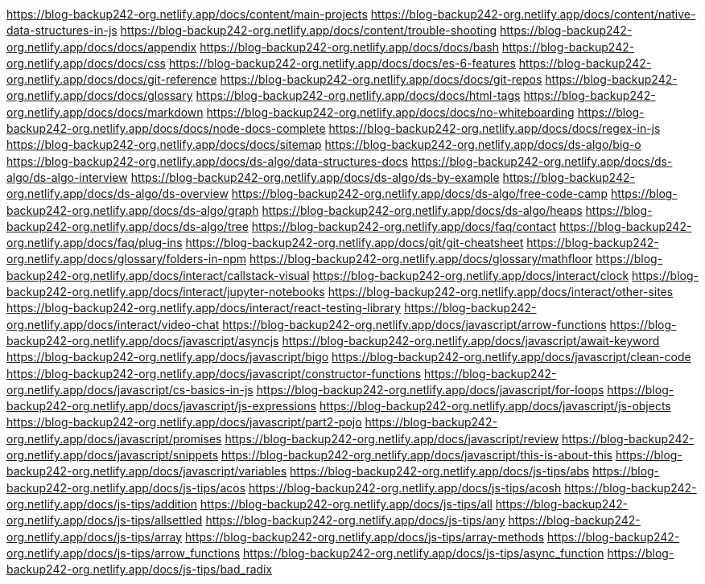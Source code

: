 https://blog-backup242-org.netlify.app/docs/content/main-projects
https://blog-backup242-org.netlify.app/docs/content/native-data-structures-in-js
https://blog-backup242-org.netlify.app/docs/content/trouble-shooting
https://blog-backup242-org.netlify.app/docs/docs/appendix
https://blog-backup242-org.netlify.app/docs/docs/bash
https://blog-backup242-org.netlify.app/docs/docs/css
https://blog-backup242-org.netlify.app/docs/docs/es-6-features
https://blog-backup242-org.netlify.app/docs/docs/git-reference
https://blog-backup242-org.netlify.app/docs/docs/git-repos
https://blog-backup242-org.netlify.app/docs/docs/glossary
https://blog-backup242-org.netlify.app/docs/docs/html-tags
https://blog-backup242-org.netlify.app/docs/docs/markdown
https://blog-backup242-org.netlify.app/docs/docs/no-whiteboarding
https://blog-backup242-org.netlify.app/docs/docs/node-docs-complete
https://blog-backup242-org.netlify.app/docs/docs/regex-in-js
https://blog-backup242-org.netlify.app/docs/docs/sitemap
https://blog-backup242-org.netlify.app/docs/ds-algo/big-o
https://blog-backup242-org.netlify.app/docs/ds-algo/data-structures-docs
https://blog-backup242-org.netlify.app/docs/ds-algo/ds-algo-interview
https://blog-backup242-org.netlify.app/docs/ds-algo/ds-by-example
https://blog-backup242-org.netlify.app/docs/ds-algo/ds-overview
https://blog-backup242-org.netlify.app/docs/ds-algo/free-code-camp
https://blog-backup242-org.netlify.app/docs/ds-algo/graph
https://blog-backup242-org.netlify.app/docs/ds-algo/heaps
https://blog-backup242-org.netlify.app/docs/ds-algo/tree
https://blog-backup242-org.netlify.app/docs/faq/contact
https://blog-backup242-org.netlify.app/docs/faq/plug-ins
https://blog-backup242-org.netlify.app/docs/git/git-cheatsheet
https://blog-backup242-org.netlify.app/docs/glossary/folders-in-npm
https://blog-backup242-org.netlify.app/docs/glossary/mathfloor
https://blog-backup242-org.netlify.app/docs/interact/callstack-visual
https://blog-backup242-org.netlify.app/docs/interact/clock
https://blog-backup242-org.netlify.app/docs/interact/jupyter-notebooks
https://blog-backup242-org.netlify.app/docs/interact/other-sites
https://blog-backup242-org.netlify.app/docs/interact/react-testing-library
https://blog-backup242-org.netlify.app/docs/interact/video-chat
https://blog-backup242-org.netlify.app/docs/javascript/arrow-functions
https://blog-backup242-org.netlify.app/docs/javascript/asyncjs
https://blog-backup242-org.netlify.app/docs/javascript/await-keyword
https://blog-backup242-org.netlify.app/docs/javascript/bigo
https://blog-backup242-org.netlify.app/docs/javascript/clean-code
https://blog-backup242-org.netlify.app/docs/javascript/constructor-functions
https://blog-backup242-org.netlify.app/docs/javascript/cs-basics-in-js
https://blog-backup242-org.netlify.app/docs/javascript/for-loops
https://blog-backup242-org.netlify.app/docs/javascript/js-expressions
https://blog-backup242-org.netlify.app/docs/javascript/js-objects
https://blog-backup242-org.netlify.app/docs/javascript/part2-pojo
https://blog-backup242-org.netlify.app/docs/javascript/promises
https://blog-backup242-org.netlify.app/docs/javascript/review
https://blog-backup242-org.netlify.app/docs/javascript/snippets
https://blog-backup242-org.netlify.app/docs/javascript/this-is-about-this
https://blog-backup242-org.netlify.app/docs/javascript/variables
https://blog-backup242-org.netlify.app/docs/js-tips/abs
https://blog-backup242-org.netlify.app/docs/js-tips/acos
https://blog-backup242-org.netlify.app/docs/js-tips/acosh
https://blog-backup242-org.netlify.app/docs/js-tips/addition
https://blog-backup242-org.netlify.app/docs/js-tips/all
https://blog-backup242-org.netlify.app/docs/js-tips/allsettled
https://blog-backup242-org.netlify.app/docs/js-tips/any
https://blog-backup242-org.netlify.app/docs/js-tips/array
https://blog-backup242-org.netlify.app/docs/js-tips/array-methods
https://blog-backup242-org.netlify.app/docs/js-tips/arrow_functions
https://blog-backup242-org.netlify.app/docs/js-tips/async_function
https://blog-backup242-org.netlify.app/docs/js-tips/bad_radix
